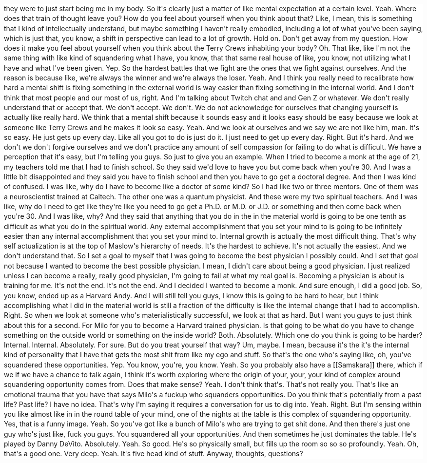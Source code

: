 they were to just start being me in my body. So it's clearly just a matter of like mental expectation at a certain level. Yeah. Where does that train of thought leave you? How do you feel about yourself when you think about that? Like, I mean, this is something that I kind of intellectually understand, but maybe something I haven't really embodied, including a lot of what you've been saying, which is just that, you know, a shift in perspective can lead to a lot of growth. Hold on. Don't get away from my question. How does it make you feel about yourself when you think about the Terry Crews inhabiting your body? Oh. That like, like I'm not the same thing with like kind of squandering what I have, you know, that that same real house of like, you know, not utilizing what I have and what I've been given. Yep. So the hardest battles that we fight are the ones that we fight against ourselves. And the reason is because like, we're always the winner and we're always the loser. Yeah. And I think you really need to recalibrate how hard a mental shift is fixing something in the external world is way easier than fixing something in the internal world. And I don't think that most people and our most of us, right. And I'm talking about Twitch chat and and Gen Z or whatever. We don't really understand that or accept that. We don't accept. We don't. We do not acknowledge for ourselves that changing yourself is actually like really hard. We think that a mental shift because it sounds easy and it looks easy should be easy because we look at someone like Terry Crews and he makes it look so easy. Yeah. And we look at ourselves and we say we are not like him, man. It's so easy. He just gets up every day. Like all you got to do is just do it. I just need to get up every day. Right. But it's hard. And we don't we don't forgive ourselves and we don't practice any amount of self compassion for failing to do what is difficult. We have a perception that it's easy, but I'm telling you guys. So just to give you an example. When I tried to become a monk at the age of 21, my teachers told me that I had to finish school. So they said we'd love to have you but come back when you're 30. And I was a little bit disappointed and they said you have to finish school and then you have to go get a doctoral degree. And then I was kind of confused. I was like, why do I have to become like a doctor of some kind? So I had like two or three mentors. One of them was a neuroscientist trained at Caltech. The other one was a quantum physicist. And these were my two spiritual teachers. And I was like, why do I need to get like they're like you need to go get a Ph.D. or M.D. or J.D. or something and then come back when you're 30. And I was like, why? And they said that anything that you do in the in the material world is going to be one tenth as difficult as what you do in the spiritual world. Any external accomplishment that you set your mind to is going to be infinitely easier than any internal accomplishment that you set your mind to. Internal growth is actually the most difficult thing. That's why self actualization is at the top of Maslow's hierarchy of needs. It's the hardest to achieve. It's not actually the easiest. And we don't understand that. So I set a goal to myself that I was going to become the best physician I possibly could. And I set that goal not because I wanted to become the best possible physician. I mean, I didn't care about being a good physician. I just realized unless I can become a really, really good physician, I'm going to fail at what my real goal is. Becoming a physician is about is training for me. It's not the end. It's not the end. And I decided I wanted to become a monk. And sure enough, I did a good job. So, you know, ended up as a Harvard Andy. And I will still tell you guys, I know this is going to be hard to hear, but I think accomplishing what I did in the material world is still a fraction of the difficulty is like the internal change that I had to accomplish. Right. So when we look at someone who's materialistically successful, we look at that as hard. But I want you guys to just think about this for a second. For Milo for you to become a Harvard trained physician. Is that going to be what do you have to change something on the outside world or something on the inside world? Both. Absolutely. Which one do you think is going to be harder? Internal. Internal. Absolutely. For sure. But do you treat yourself that way? Um, maybe. I mean, because it's the it's the internal kind of personality that I have that gets the most shit from like my ego and stuff. So that's the one who's saying like, oh, you've squandered these opportunities. Yep. You know, you're, you know. Yeah. So you probably also have a [[Samskara]] there, which if we if we have a chance to talk again, I think it's worth exploring where the origin of your, your, your kind of complex around squandering opportunity comes from. Does that make sense? Yeah. I don't think that's. That's not really you. That's like an emotional trauma that you have that says Milo's a fuckup who squanders opportunities. Do you think that's potentially from a past life? Past life? I have no idea. That's why I'm saying it requires a conversation for us to dig into. Yeah. Right. But I'm sensing within you like almost like in in the round table of your mind, one of the nights at the table is this complex of squandering opportunity. Yes, that is a funny image. Yeah. So you've got like a bunch of Milo's who are trying to get shit done. And then there's just one guy who's just like, fuck you guys. You squandered all your opportunities. And then sometimes he just dominates the table. He's played by Danny DeVito. Absolutely. Yeah. So good. He's so physically small, but fills up the room so so so profoundly. Yeah. Oh, that's a good one. Very deep. Yeah. It's five head kind of stuff. Anyway, thoughts, questions?